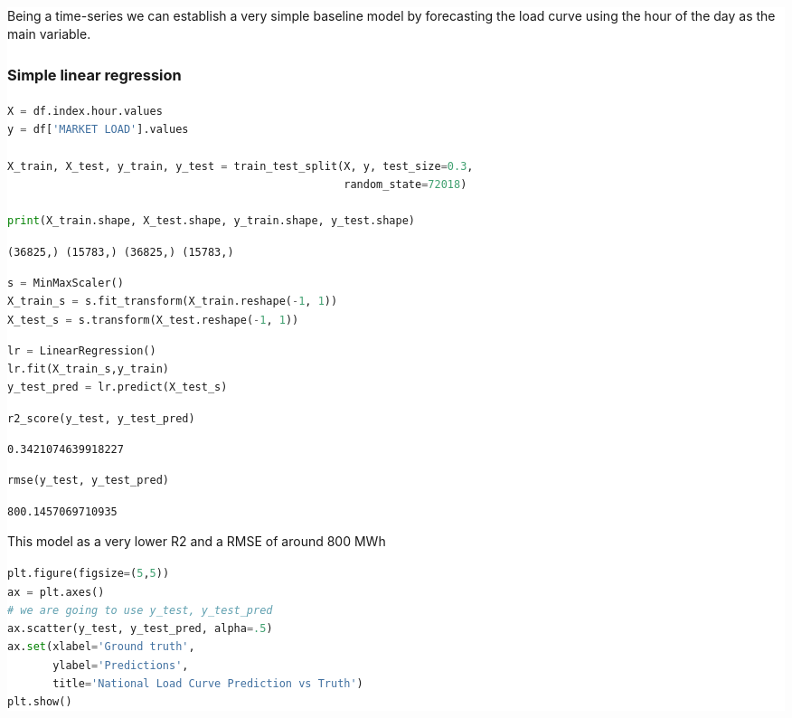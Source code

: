 Being a time-series we can establish a very simple baseline model by forecasting the load curve using the hour of the day as the main variable.

### Simple linear regression


```python
X = df.index.hour.values
y = df['MARKET LOAD'].values

X_train, X_test, y_train, y_test = train_test_split(X, y, test_size=0.3, 
                                                    random_state=72018)

print(X_train.shape, X_test.shape, y_train.shape, y_test.shape)
```

    (36825,) (15783,) (36825,) (15783,)
    


```python
s = MinMaxScaler()
X_train_s = s.fit_transform(X_train.reshape(-1, 1))
X_test_s = s.transform(X_test.reshape(-1, 1))
```


```python
lr = LinearRegression()
lr.fit(X_train_s,y_train)
y_test_pred = lr.predict(X_test_s)
```


```python
r2_score(y_test, y_test_pred)
```




    0.3421074639918227




```python
rmse(y_test, y_test_pred)
```




    800.1457069710935



This model as a very lower R2 and a RMSE of around 800 MWh


```python
plt.figure(figsize=(5,5))
ax = plt.axes()
# we are going to use y_test, y_test_pred
ax.scatter(y_test, y_test_pred, alpha=.5)
ax.set(xlabel='Ground truth', 
       ylabel='Predictions',
       title='National Load Curve Prediction vs Truth')
plt.show()
```

